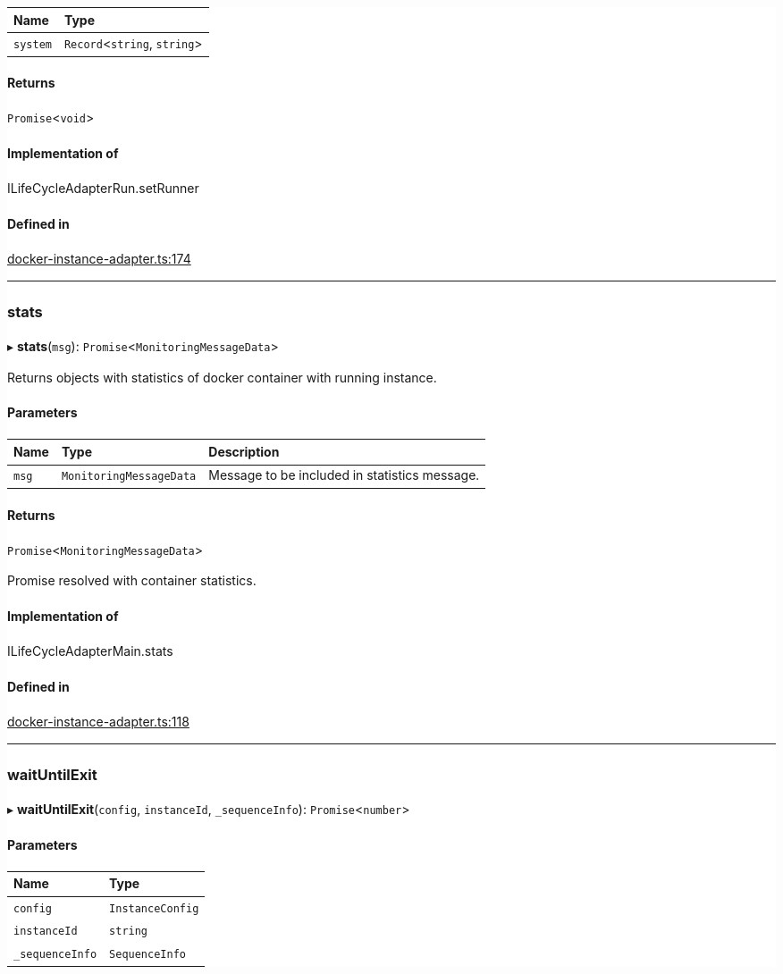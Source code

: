 | Name | Type |
| :------ | :------ |
| `system` | `Record`<`string`, `string`\> |

#### Returns

`Promise`<`void`\>

#### Implementation of

ILifeCycleAdapterRun.setRunner

#### Defined in

[docker-instance-adapter.ts:174](https://github.com/scramjetorg/transform-hub/blob/HEAD/packages/adapters/src/docker-instance-adapter.ts#L174)

___

### stats

▸ **stats**(`msg`): `Promise`<`MonitoringMessageData`\>

Returns objects with statistics of docker container with running instance.

#### Parameters

| Name | Type | Description |
| :------ | :------ | :------ |
| `msg` | `MonitoringMessageData` | Message to be included in statistics message. |

#### Returns

`Promise`<`MonitoringMessageData`\>

Promise resolved with container statistics.

#### Implementation of

ILifeCycleAdapterMain.stats

#### Defined in

[docker-instance-adapter.ts:118](https://github.com/scramjetorg/transform-hub/blob/HEAD/packages/adapters/src/docker-instance-adapter.ts#L118)

___

### waitUntilExit

▸ **waitUntilExit**(`config`, `instanceId`, `_sequenceInfo`): `Promise`<`number`\>

#### Parameters

| Name | Type |
| :------ | :------ |
| `config` | `InstanceConfig` |
| `instanceId` | `string` |
| `_sequenceInfo` | `SequenceInfo` |
